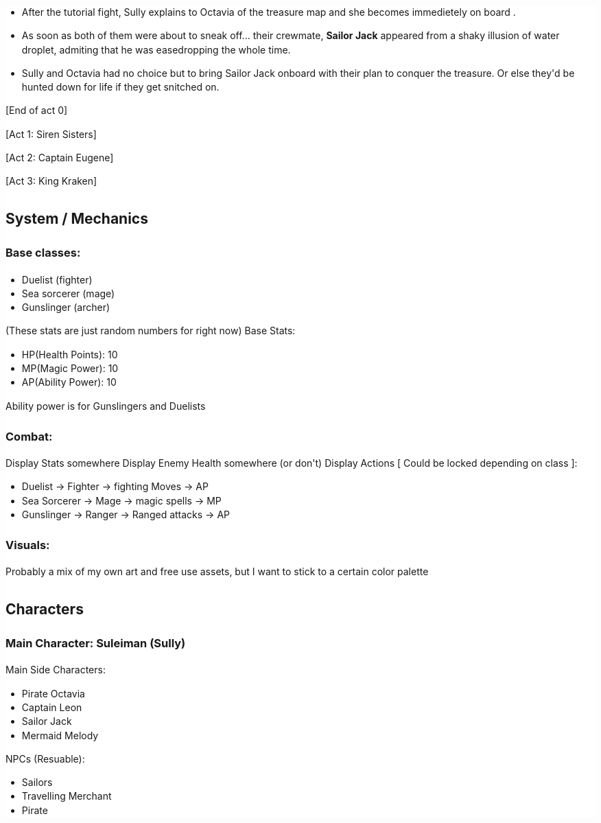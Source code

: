 - After the tutorial fight, Sully explains to Octavia of the treasure map and she becomes immedietely on board . 
- As soon as both of them were about to sneak off... their crewmate, **Sailor Jack** appeared from a shaky illusion of water droplet, admiting that he was easedropping the whole time.

- Sully and Octavia had no choice but to bring Sailor Jack onboard with their plan to conquer the treasure. Or else they'd be hunted down for life if they get snitched on. 

[End of act 0]

[Act 1: Siren Sisters]

[Act 2: Captain Eugene]

[Act 3: King Kraken]

## System / Mechanics
### Base classes:
- Duelist (fighter)
- Sea sorcerer (mage)
- Gunslinger (archer)

(These stats are just random numbers for right now)
Base Stats: 
- HP(Health Points): 10
- MP(Magic Power): 10
- AP(Ability Power): 10

Ability power is for Gunslingers and Duelists

### Combat:
Display Stats somewhere
Display Enemy Health somewhere (or don't)
Display Actions [ Could be locked depending on class ]:

- Duelist -> Fighter -> fighting Moves -> AP
- Sea Sorcerer -> Mage -> magic spells -> MP
- Gunslinger -> Ranger -> Ranged attacks -> AP


### Visuals:
Probably a mix of my own art and free use assets, but I want to stick to a certain color palette

## Characters
### Main Character: Suleiman (Sully)

Main Side Characters: 
- Pirate Octavia
- Captain Leon
- Sailor Jack
- Mermaid Melody

NPCs (Resuable):
- Sailors
- Travelling Merchant 
- Pirate 
